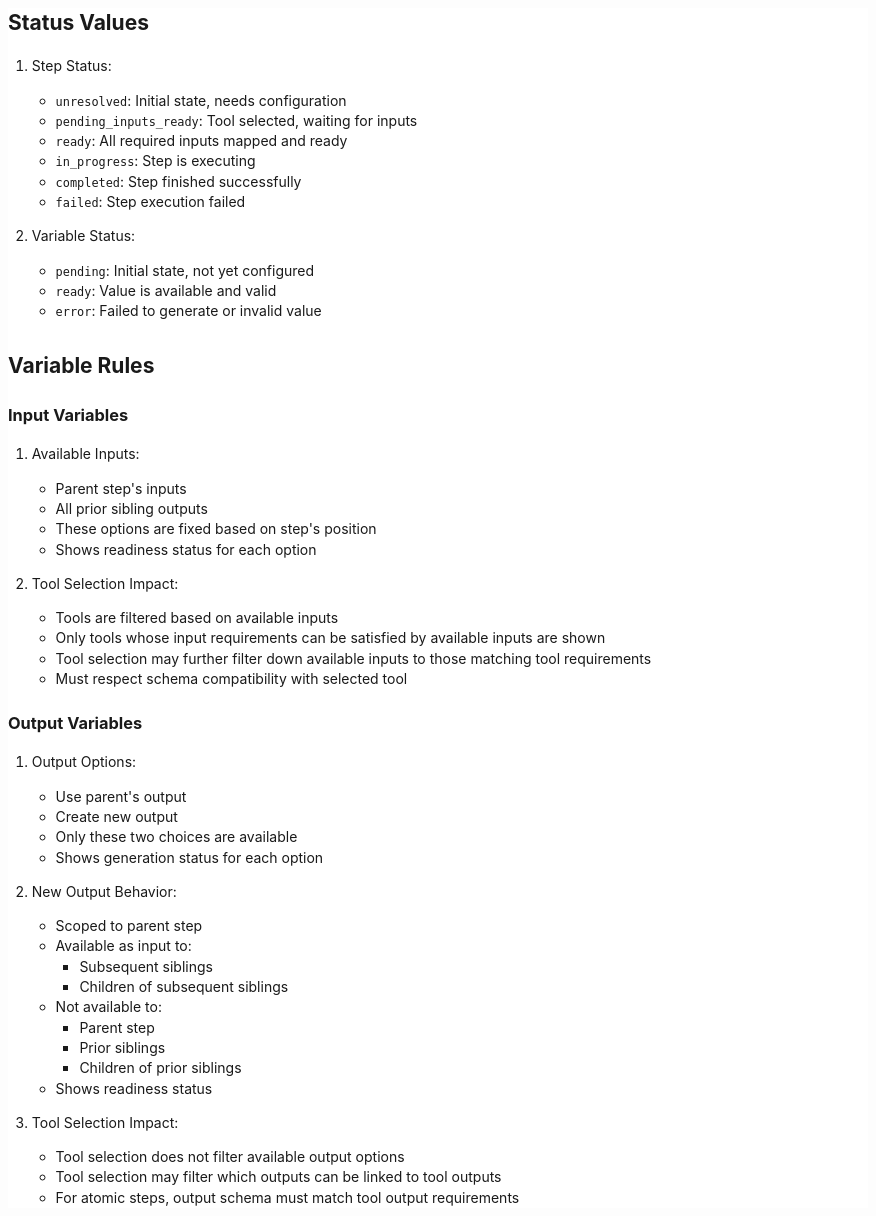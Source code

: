 ## Status Values
1. Step Status:
   - `unresolved`: Initial state, needs configuration
   - `pending_inputs_ready`: Tool selected, waiting for inputs
   - `ready`: All required inputs mapped and ready
   - `in_progress`: Step is executing
   - `completed`: Step finished successfully
   - `failed`: Step execution failed

2. Variable Status:
   - `pending`: Initial state, not yet configured
   - `ready`: Value is available and valid
   - `error`: Failed to generate or invalid value

## Variable Rules

### Input Variables
1. Available Inputs:
   - Parent step's inputs
   - All prior sibling outputs
   - These options are fixed based on step's position
   - Shows readiness status for each option

2. Tool Selection Impact:
   - Tools are filtered based on available inputs
   - Only tools whose input requirements can be satisfied by available inputs are shown
   - Tool selection may further filter down available inputs to those matching tool requirements
   - Must respect schema compatibility with selected tool

### Output Variables
1. Output Options:
   - Use parent's output
   - Create new output
   - Only these two choices are available
   - Shows generation status for each option

2. New Output Behavior:
   - Scoped to parent step
   - Available as input to:
     - Subsequent siblings
     - Children of subsequent siblings
   - Not available to:
     - Parent step
     - Prior siblings
     - Children of prior siblings
   - Shows readiness status

3. Tool Selection Impact:
   - Tool selection does not filter available output options
   - Tool selection may filter which outputs can be linked to tool outputs
   - For atomic steps, output schema must match tool output requirements
